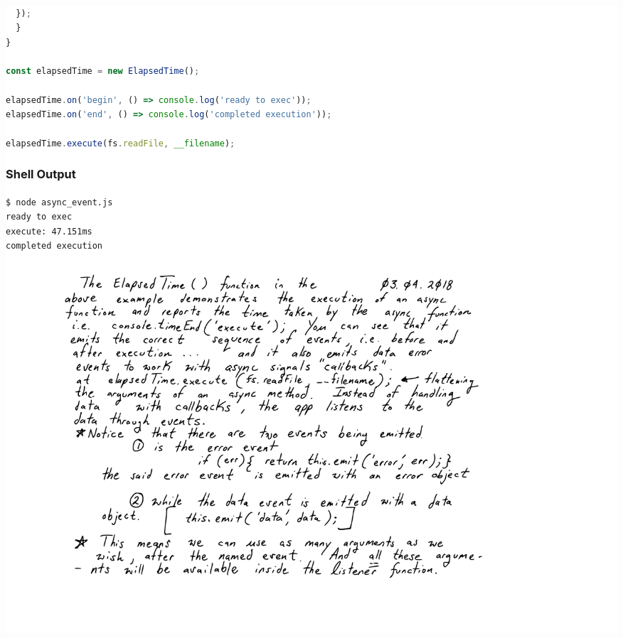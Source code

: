 ```js
  });
  }
}

const elapsedTime = new ElapsedTime();

elapsedTime.on('begin', () => console.log('ready to exec'));
elapsedTime.on('end', () => console.log('completed execution'));

elapsedTime.execute(fs.readFile, __filename);

```
### Shell Output
```
$ node async_event.js
ready to exec
execute: 47.151ms
completed execution

```
<a>
  <img src="https://github.com/stan-alam/NodeJS/blob/develop/coreNode/10/15-30/svg_files/Notebook-101.svg" width="80%" height="80%">
</a>
